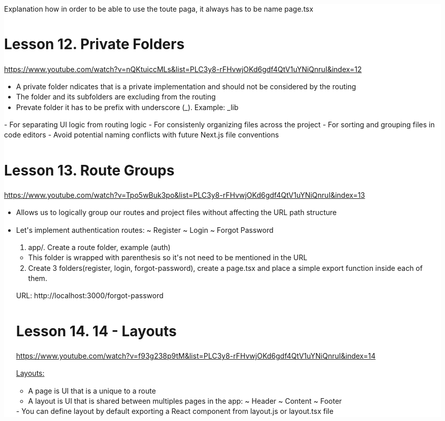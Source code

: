 Explanation how in order to be able to use the toute paga, it always has to be name page.tsx

# Lesson 12. Private Folders

https://www.youtube.com/watch?v=nQKtuiccMLs&list=PLC3y8-rFHvwjOKd6gdf4QtV1uYNiQnruI&index=12

- A private folder ndicates that is a private implementation and should not be considered by the routing
- The folder and its subfolders are excluding from the routing
- Prevate folder it has to be prefix with underscore (\_). Example: \_lib

<Private Folders:>
- For separating UI logic from routing logic
- For consistenly organizing files across the project
- For sorting and grouping files in code editors
- Avoid potential naming conflicts with future Next.js file conventions

# Lesson 13. Route Groups

https://www.youtube.com/watch?v=Tpo5wBuk3po&list=PLC3y8-rFHvwjOKd6gdf4QtV1uYNiQnruI&index=13

- Allows us to logically group our routes and project files without affecting the URL path structure

- Let's implement authentication routes:
  ~ Register
  ~ Login
  ~ Forgot Password

  1. app/. Create a route folder, example (auth)

  - This folder is wrapped with parenthesis so it's not need to be mentioned in the URL

  2. Create 3 folders(register, login, forgot-password), create a page.tsx and place a simple export function inside each of them.

  URL:
  http://localhost:3000/forgot-password

  # Lesson 14. 14 - Layouts

  https://www.youtube.com/watch?v=f93g238p9tM&list=PLC3y8-rFHvwjOKd6gdf4QtV1uYNiQnruI&index=14

  <Layouts:>

  - A page is UI that is a unique to a route
  - A layout is UI that is shared between multiples pages in the app:
    ~ Header
    ~ Content
    ~ Footer

   <How to create a layout:>
   - You can define layout by default exporting a React component from layout.js or layout.tsx file
